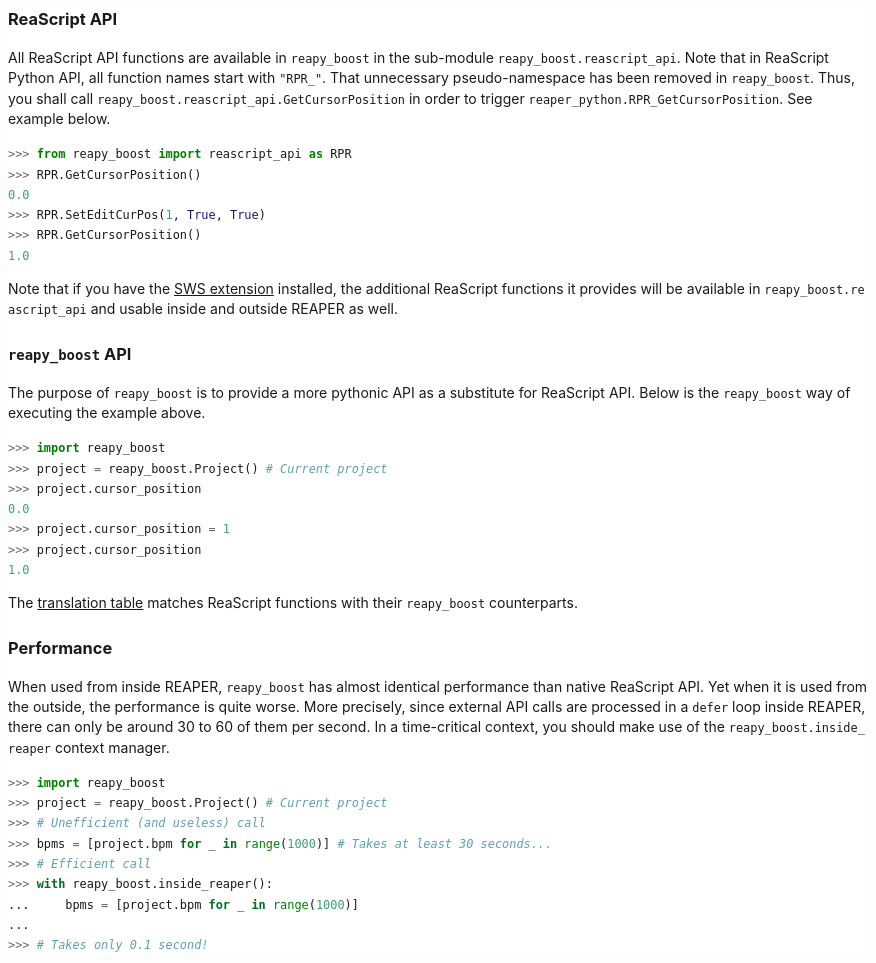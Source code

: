 ### ReaScript API

All ReaScript API functions are available in `reapy_boost` in the sub-module `reapy_boost.reascript_api`. Note that in ReaScript Python API, all function names start with `"RPR_"`. That unnecessary pseudo-namespace has been removed in `reapy_boost`. Thus, you shall call `reapy_boost.reascript_api.GetCursorPosition` in order to trigger `reaper_python.RPR_GetCursorPosition`. See example below.

```python
>>> from reapy_boost import reascript_api as RPR
>>> RPR.GetCursorPosition()
0.0
>>> RPR.SetEditCurPos(1, True, True)
>>> RPR.GetCursorPosition()
1.0
```

Note that if you have the [SWS extension](http://sws-extension.org/) installed, the additional ReaScript functions it provides will be available in `reapy_boost.reascript_api` and usable inside and outside REAPER as well.

### `reapy_boost` API

The purpose of `reapy_boost` is to provide a more pythonic API as a substitute for ReaScript API. Below is the `reapy_boost` way of executing the example above.

```python
>>> import reapy_boost
>>> project = reapy_boost.Project() # Current project
>>> project.cursor_position
0.0
>>> project.cursor_position = 1
>>> project.cursor_position
1.0
```
The [translation table](https://python-reapy_boost.readthedocs.io/en/latest/api_table.html) matches ReaScript functions with their `reapy_boost` counterparts.

### Performance

When used from inside REAPER, `reapy_boost` has almost identical performance than native ReaScript API. Yet when it is used from the outside, the performance is quite worse. More precisely, since external API calls are processed in a `defer` loop inside REAPER, there can only be around 30 to 60 of them per second. In a time-critical context, you should make use of the `reapy_boost.inside_reaper` context manager.

```python
>>> import reapy_boost
>>> project = reapy_boost.Project() # Current project
>>> # Unefficient (and useless) call
>>> bpms = [project.bpm for _ in range(1000)] # Takes at least 30 seconds...
>>> # Efficient call
>>> with reapy_boost.inside_reaper():
...     bpms = [project.bpm for _ in range(1000)]
...
>>> # Takes only 0.1 second!

```
